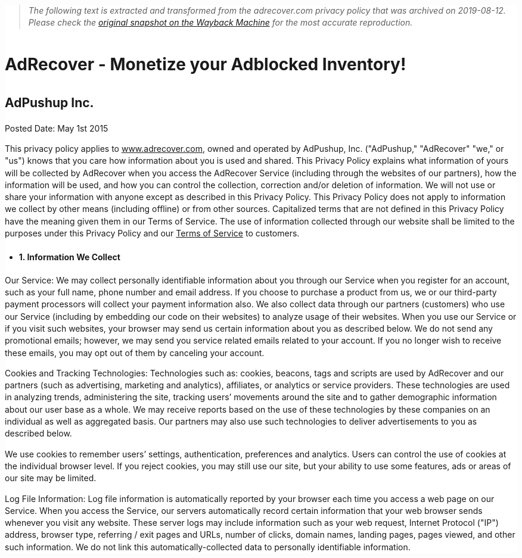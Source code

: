 > *The following text is extracted and transformed from the adrecover.com privacy policy that was archived on 2019-08-12. Please check the [original snapshot on the Wayback Machine](https://web.archive.org/web/20190812224052id_/https%3A//www.adrecover.com/privacy-policy.php) for the most accurate reproduction.*

# AdRecover - Monetize your Adblocked Inventory!

## AdPushup Inc.

Posted Date: May 1st 2015

This privacy policy applies to www.adrecover.com, owned and operated by AdPushup, Inc. ("AdPushup," "AdRecover" "we," or "us") knows that you care how information about you is used and shared. This Privacy Policy explains what information of yours will be collected by AdRecover when you access the AdRecover Service (including through the websites of our partners), how the information will be used, and how you can control the collection, correction and/or deletion of information. We will not use or share your information with anyone except as described in this Privacy Policy. This Privacy Policy does not apply to information we collect by other means (including offline) or from other sources. Capitalized terms that are not defined in this Privacy Policy have the meaning given them in our Terms of Service. The use of information collected through our website shall be limited to the purposes under this Privacy Policy and our [Terms of Service](https://web.archive.org/web/20190812224052id_/https%3A//www.adrecover.com/terms.html) to customers.

  * #### 1\. Information We Collect

Our Service: We may collect personally identifiable information about you through our Service when you register for an account, such as your full name, phone number and email address. If you choose to purchase a product from us, we or our third-party payment processors will collect your payment information also. We also collect data through our partners (customers) who use our Service (including by embedding our code on their websites) to analyze usage of their websites. When you use our Service or if you visit such websites, your browser may send us certain information about you as described below. We do not send any promotional emails; however, we may send you service related emails related to your account. If you no longer wish to receive these emails, you may opt out of them by canceling your account.

Cookies and Tracking Technologies: Technologies such as: cookies, beacons, tags and scripts are used by AdRecover and our partners (such as advertising, marketing and analytics), affiliates, or analytics or service providers. These technologies are used in analyzing trends, administering the site, tracking users’ movements around the site and to gather demographic information about our user base as a whole. We may receive reports based on the use of these technologies by these companies on an individual as well as aggregated basis. Our partners may also use such technologies to deliver advertisements to you as described below.

We use cookies to remember users’ settings, authentication, preferences and analytics. Users can control the use of cookies at the individual browser level. If you reject cookies, you may still use our site, but your ability to use some features, ads or areas of our site may be limited.

Log File Information: Log file information is automatically reported by your browser each time you access a web page on our Service. When you access the Service, our servers automatically record certain information that your web browser sends whenever you visit any website. These server logs may include information such as your web request, Internet Protocol ("IP") address, browser type, referring / exit pages and URLs, number of clicks, domain names, landing pages, pages viewed, and other such information. We do not link this automatically-collected data to personally identifiable information.
